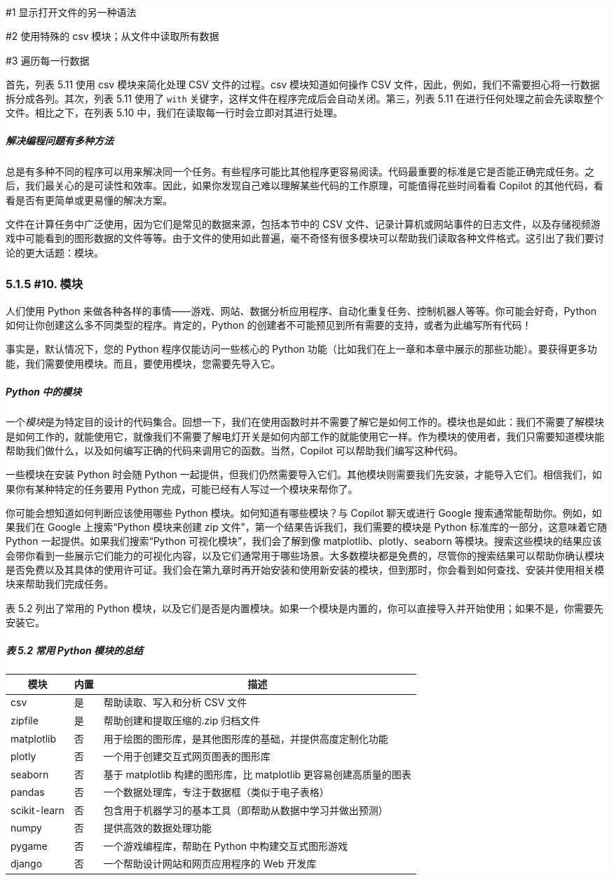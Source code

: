 #1 显示打开文件的另一种语法

#2 使用特殊的 csv 模块；从文件中读取所有数据

#3 遍历每一行数据

首先，列表 5.11 使用 csv 模块来简化处理 CSV 文件的过程。csv 模块知道如何操作 CSV 文件，因此，例如，我们不需要担心将一行数据拆分成各列。其次，列表 5.11 使用了 `with` 关键字，这样文件在程序完成后会自动关闭。第三，列表 5.11 在进行任何处理之前会先读取整个文件。相比之下，在列表 5.10 中，我们在读取每一行时会立即对其进行处理。

##### 解决编程问题有多种方法

总是有多种不同的程序可以用来解决同一个任务。有些程序可能比其他程序更容易阅读。代码最重要的标准是它是否能正确完成任务。之后，我们最关心的是可读性和效率。因此，如果你发现自己难以理解某些代码的工作原理，可能值得花些时间看看 Copilot 的其他代码，看看是否有更简单或更易懂的解决方案。

文件在计算任务中广泛使用，因为它们是常见的数据来源，包括本节中的 CSV 文件、记录计算机或网站事件的日志文件，以及存储视频游戏中可能看到的图形数据的文件等等。由于文件的使用如此普遍，毫不奇怪有很多模块可以帮助我们读取各种文件格式。这引出了我们要讨论的更大话题：模块。

### 5.1.5 #10\. 模块

人们使用 Python 来做各种各样的事情——游戏、网站、数据分析应用程序、自动化重复任务、控制机器人等等。你可能会好奇，Python 如何让你创建这么多不同类型的程序。肯定的，Python 的创建者不可能预见到所有需要的支持，或者为此编写所有代码！

事实是，默认情况下，您的 Python 程序仅能访问一些核心的 Python 功能（比如我们在上一章和本章中展示的那些功能）。要获得更多功能，我们需要使用模块。而且，要使用模块，您需要先导入它。

##### Python 中的模块

一个*模块*是为特定目的设计的代码集合。回想一下，我们在使用函数时并不需要了解它是如何工作的。模块也是如此：我们不需要了解模块是如何工作的，就能使用它，就像我们不需要了解电灯开关是如何内部工作的就能使用它一样。作为模块的使用者，我们只需要知道模块能帮助我们做什么，以及如何编写正确的代码来调用它的函数。当然，Copilot 可以帮助我们编写这种代码。

一些模块在安装 Python 时会随 Python 一起提供，但我们仍然需要导入它们。其他模块则需要我们先安装，才能导入它们。相信我们，如果你有某种特定的任务要用 Python 完成，可能已经有人写过一个模块来帮你了。

你可能会想知道如何判断应该使用哪些 Python 模块。如何知道有哪些模块？与 Copilot 聊天或进行 Google 搜索通常能帮助你。例如，如果我们在 Google 上搜索“Python 模块来创建 zip 文件”，第一个结果告诉我们，我们需要的模块是 Python 标准库的一部分，这意味着它随 Python 一起提供。如果我们搜索“Python 可视化模块”，我们会了解到像 matplotlib、plotly、seaborn 等模块。搜索这些模块的结果应该会带你看到一些展示它们能力的可视化内容，以及它们通常用于哪些场景。大多数模块都是免费的，尽管你的搜索结果可以帮助你确认模块是否免费以及其具体的使用许可证。我们会在第九章时再开始安装和使用新安装的模块，但到那时，你会看到如何查找、安装并使用相关模块来帮助我们完成任务。

表 5.2 列出了常用的 Python 模块，以及它们是否是内置模块。如果一个模块是内置的，你可以直接导入并开始使用；如果不是，你需要先安装它。

##### 表 5.2 常用 Python 模块的总结

| 模块 | 内置 | 描述 |
| --- | --- | --- |
| csv  | 是  | 帮助读取、写入和分析 CSV 文件  |
| zipfile  | 是  | 帮助创建和提取压缩的.zip 归档文件  |
| matplotlib  | 否  | 用于绘图的图形库，是其他图形库的基础，并提供高度定制化功能  |
| plotly  | 否  | 一个用于创建交互式网页图表的图形库  |
| seaborn  | 否  | 基于 matplotlib 构建的图形库，比 matplotlib 更容易创建高质量的图表  |
| pandas  | 否  | 一个数据处理库，专注于数据框（类似于电子表格）  |
| scikit-learn  | 否  | 包含用于机器学习的基本工具（即帮助从数据中学习并做出预测）  |
| numpy  | 否  | 提供高效的数据处理功能  |
| pygame  | 否  | 一个游戏编程库，帮助在 Python 中构建交互式图形游戏  |
| django  | 否  | 一个帮助设计网站和网页应用程序的 Web 开发库  |
